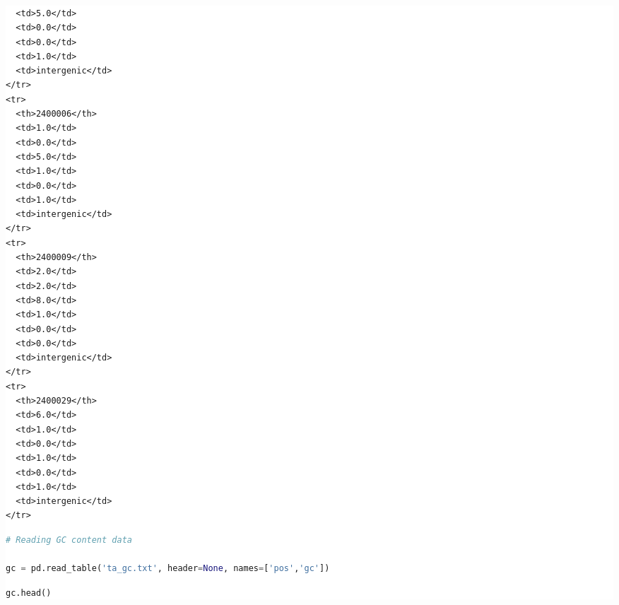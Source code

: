       <td>5.0</td>
      <td>0.0</td>
      <td>0.0</td>
      <td>1.0</td>
      <td>intergenic</td>
    </tr>
    <tr>
      <th>2400006</th>
      <td>1.0</td>
      <td>0.0</td>
      <td>5.0</td>
      <td>1.0</td>
      <td>0.0</td>
      <td>1.0</td>
      <td>intergenic</td>
    </tr>
    <tr>
      <th>2400009</th>
      <td>2.0</td>
      <td>2.0</td>
      <td>8.0</td>
      <td>1.0</td>
      <td>0.0</td>
      <td>0.0</td>
      <td>intergenic</td>
    </tr>
    <tr>
      <th>2400029</th>
      <td>6.0</td>
      <td>1.0</td>
      <td>0.0</td>
      <td>1.0</td>
      <td>0.0</td>
      <td>1.0</td>
      <td>intergenic</td>
    </tr>
  </tbody>
</table>
</div>




```python
# Reading GC content data

gc = pd.read_table('ta_gc.txt', header=None, names=['pos','gc'])
```


```python
gc.head()
```

